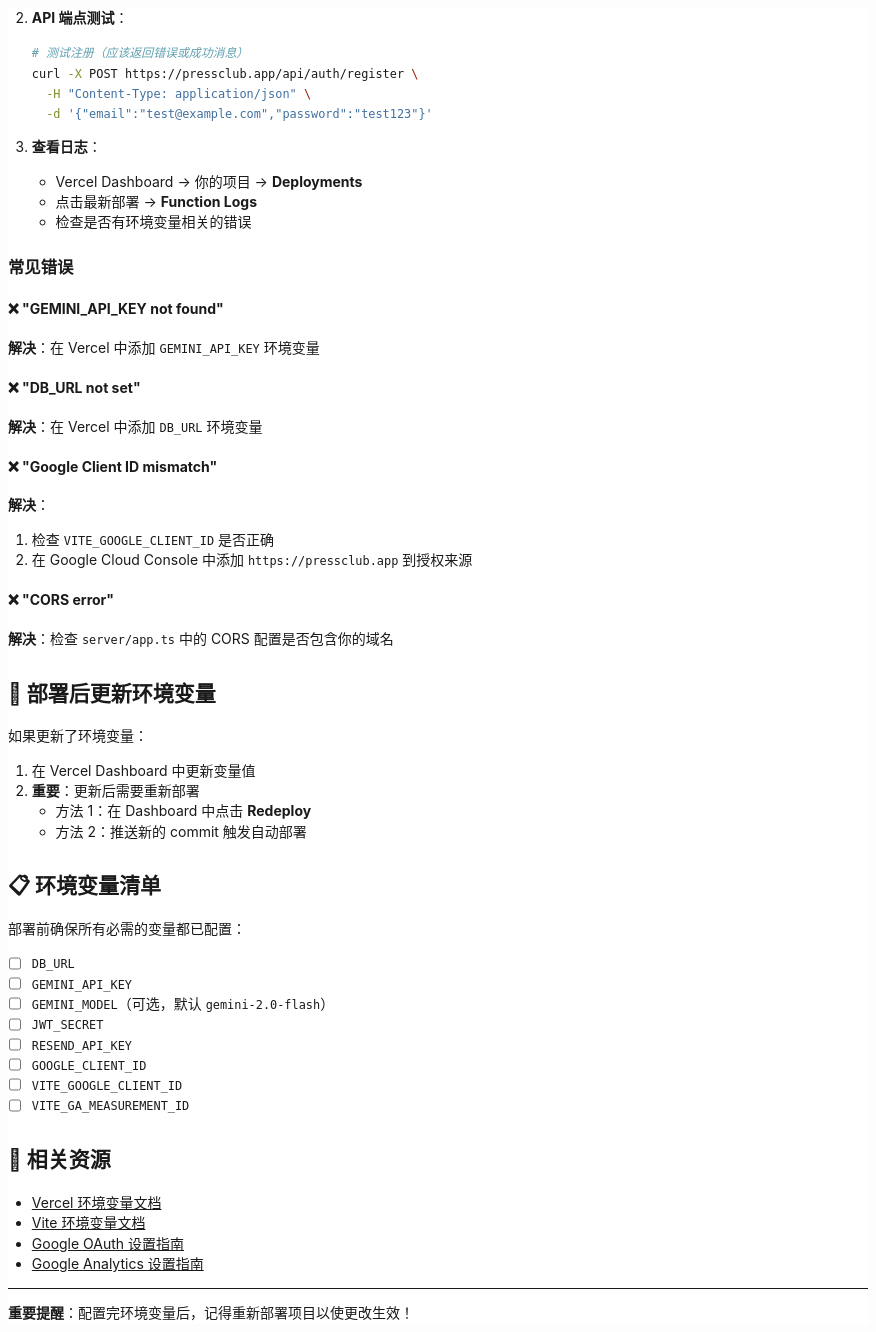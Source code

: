2. **API 端点测试**：
   ```bash
   # 测试注册（应该返回错误或成功消息）
   curl -X POST https://pressclub.app/api/auth/register \
     -H "Content-Type: application/json" \
     -d '{"email":"test@example.com","password":"test123"}'
   ```

3. **查看日志**：
   - Vercel Dashboard → 你的项目 → **Deployments**
   - 点击最新部署 → **Function Logs**
   - 检查是否有环境变量相关的错误

### 常见错误

#### ❌ "GEMINI_API_KEY not found"
**解决**：在 Vercel 中添加 `GEMINI_API_KEY` 环境变量

#### ❌ "DB_URL not set"
**解决**：在 Vercel 中添加 `DB_URL` 环境变量

#### ❌ "Google Client ID mismatch"
**解决**：
1. 检查 `VITE_GOOGLE_CLIENT_ID` 是否正确
2. 在 Google Cloud Console 中添加 `https://pressclub.app` 到授权来源

#### ❌ "CORS error"
**解决**：检查 `server/app.ts` 中的 CORS 配置是否包含你的域名

## 🚀 部署后更新环境变量

如果更新了环境变量：

1. 在 Vercel Dashboard 中更新变量值
2. **重要**：更新后需要重新部署
   - 方法 1：在 Dashboard 中点击 **Redeploy**
   - 方法 2：推送新的 commit 触发自动部署

## 📋 环境变量清单

部署前确保所有必需的变量都已配置：

- [ ] `DB_URL`
- [ ] `GEMINI_API_KEY`
- [ ] `GEMINI_MODEL`（可选，默认 `gemini-2.0-flash`）
- [ ] `JWT_SECRET`
- [ ] `RESEND_API_KEY`
- [ ] `GOOGLE_CLIENT_ID`
- [ ] `VITE_GOOGLE_CLIENT_ID`
- [ ] `VITE_GA_MEASUREMENT_ID`

## 🔗 相关资源

- [Vercel 环境变量文档](https://vercel.com/docs/concepts/projects/environment-variables)
- [Vite 环境变量文档](https://vitejs.dev/guide/env-and-mode.html)
- [Google OAuth 设置指南](./GOOGLE_OAUTH_SETUP.md)
- [Google Analytics 设置指南](./GOOGLE_ANALYTICS_SETUP.md)

---

**重要提醒**：配置完环境变量后，记得重新部署项目以使更改生效！

